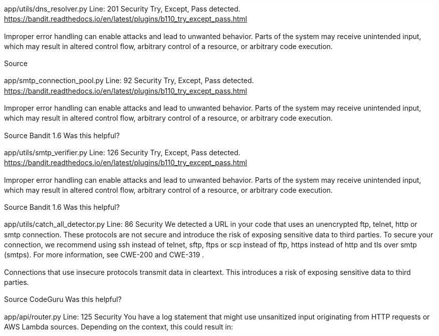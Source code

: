 
app/utils/dns_resolver.py Line: 201 
Security
Try, Except, Pass detected. https://bandit.readthedocs.io/en/latest/plugins/b110_try_except_pass.html

Improper error handling can enable attacks and lead to unwanted behavior. Parts of the system may receive unintended input, which may result in altered control flow, arbitrary control of a resource, or arbitrary code execution.

Source


app/smtp_connection_pool.py Line: 92 
Security
Try, Except, Pass detected. https://bandit.readthedocs.io/en/latest/plugins/b110_try_except_pass.html

Improper error handling can enable attacks and lead to unwanted behavior. Parts of the system may receive unintended input, which may result in altered control flow, arbitrary control of a resource, or arbitrary code execution.

Source
Bandit 1.6
Was this helpful?


app/utils/smtp_verifier.py Line: 126 
Security
Try, Except, Pass detected. https://bandit.readthedocs.io/en/latest/plugins/b110_try_except_pass.html

Improper error handling can enable attacks and lead to unwanted behavior. Parts of the system may receive unintended input, which may result in altered control flow, arbitrary control of a resource, or arbitrary code execution.

Source
Bandit 1.6
Was this helpful?


app/utils/catch_all_detector.py Line: 86 
Security
We detected a URL in your code that uses an unencrypted ftp, telnet, http or smtp connection. These protocols are not secure and introduce the risk of exposing sensitive data to third parties. To secure your connection, we recommend using ssh instead of telnet, sftp, ftps or scp instead of ftp, https instead of http and tls over smtp (smtps). For more information, see CWE-200  and CWE-319 .

Connections that use insecure protocols transmit data in cleartext. This introduces a risk of exposing sensitive data to third parties.

Source
CodeGuru
Was this helpful?


app/api/router.py Line: 125 
Security
You have a log statement that might use unsanitized input originating from HTTP requests or AWS Lambda sources. Depending on the context, this could result in:
